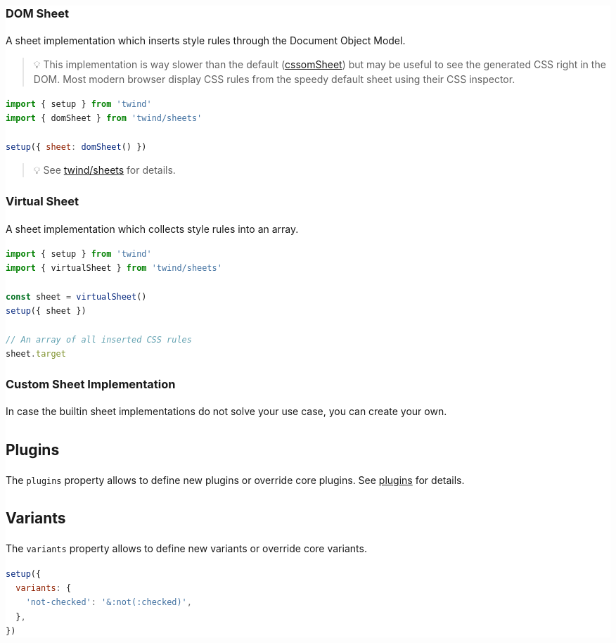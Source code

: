 ### DOM Sheet

A sheet implementation which inserts style rules through the Document Object Model.

> 💡 This implementation is way slower than the default ([cssomSheet](#cssom-sheet)) but may be useful to see the generated CSS right in the DOM. Most modern browser display CSS rules from the speedy default sheet using their CSS inspector.

```js
import { setup } from 'twind'
import { domSheet } from 'twind/sheets'

setup({ sheet: domSheet() })
```

> 💡 See [twind/sheets](/api/modules/twind_sheets) for details.

### Virtual Sheet

A sheet implementation which collects style rules into an array.

```js
import { setup } from 'twind'
import { virtualSheet } from 'twind/sheets'

const sheet = virtualSheet()
setup({ sheet })

// An array of all inserted CSS rules
sheet.target
```

### Custom Sheet Implementation

In case the builtin sheet implementations do not solve your use case, you can create your own.

## Plugins

The `plugins` property allows to define new plugins or override core plugins. See [plugins](/handbook/plugins) for details.

## Variants

The `variants` property allows to define new variants or override core variants.

```js
setup({
  variants: {
    'not-checked': '&:not(:checked)',
  },
})
```
